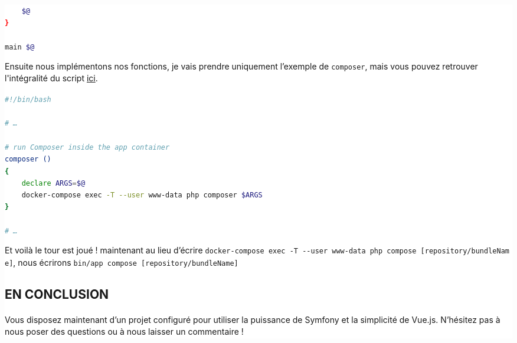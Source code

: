 ```bash
    $@
}

main $@
```
Ensuite nous implémentons nos fonctions, je vais prendre uniquement
l’exemple de `composer`, mais vous pouvez retrouver l'intégralité du script [ici](https://github.com/eleven-labs/docker-symfony-vue/master/bin/app).
```bash
#!/bin/bash

# …

# run Composer inside the app container
composer ()
{
    declare ARGS=$@
    docker-compose exec -T --user www-data php composer $ARGS
}

# …
```

Et voilà le tour est joué ! maintenant au lieu d’écrire `docker-compose exec -T --user www-data php compose [repository/bundleName]`, nous écrirons `bin/app compose [repository/bundleName]`

## EN CONCLUSION
Vous disposez maintenant d’un projet configuré pour utiliser la puissance de Symfony et la simplicité de Vue.js. N’hésitez pas à nous poser des questions ou à nous laisser un commentaire !
